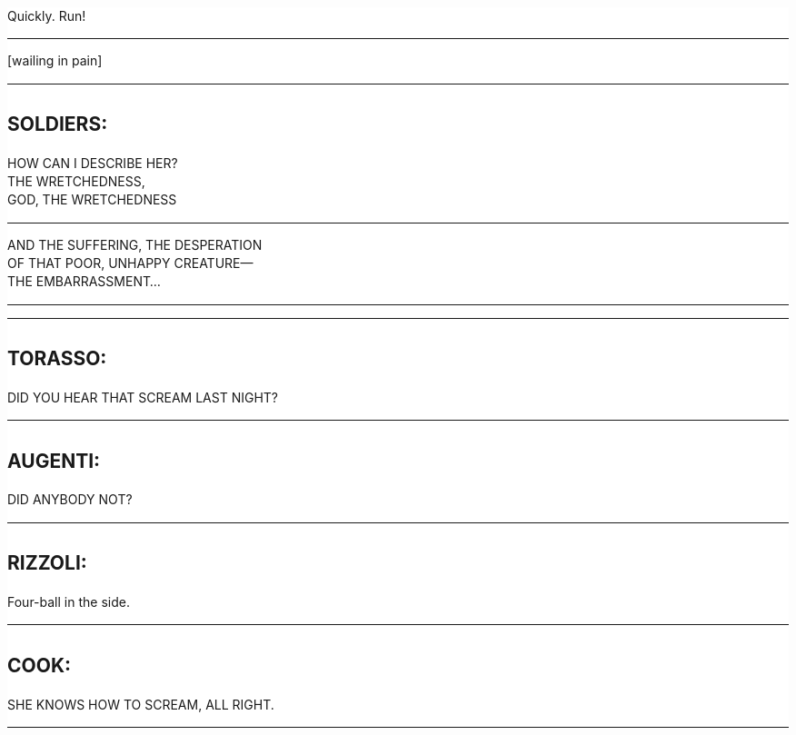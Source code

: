 Quickly. Run! 

---

[wailing in pain]

---


## SOLDIERS:
HOW CAN I DESCRIBE HER?<br>
THE WRETCHEDNESS,<br>
GOD, THE WRETCHEDNESS

---

AND THE SUFFERING, THE DESPERATION<br>
OF THAT POOR, UNHAPPY CREATURE— <br>
THE EMBARRASSMENT…

---



---


## TORASSO:
DID YOU HEAR THAT SCREAM LAST NIGHT?

---




## AUGENTI:
DID ANYBODY NOT?

---




## RIZZOLI:
Four-ball in the side.

---




## COOK:
SHE KNOWS HOW TO SCREAM, ALL RIGHT.

---


